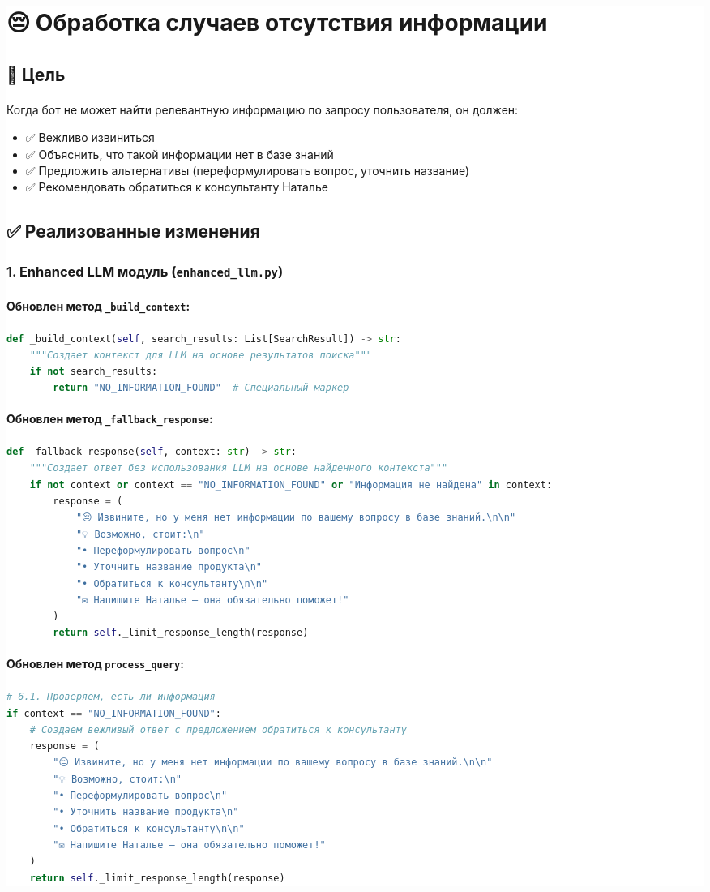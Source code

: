 # 😔 Обработка случаев отсутствия информации

## 🎯 Цель

Когда бот не может найти релевантную информацию по запросу пользователя, он должен:
- ✅ Вежливо извиниться
- ✅ Объяснить, что такой информации нет в базе знаний
- ✅ Предложить альтернативы (переформулировать вопрос, уточнить название)
- ✅ Рекомендовать обратиться к консультанту Наталье

## ✅ Реализованные изменения

### 1. **Enhanced LLM модуль** (`enhanced_llm.py`)

#### Обновлен метод `_build_context`:
```python
def _build_context(self, search_results: List[SearchResult]) -> str:
    """Создает контекст для LLM на основе результатов поиска"""
    if not search_results:
        return "NO_INFORMATION_FOUND"  # Специальный маркер
```

#### Обновлен метод `_fallback_response`:
```python
def _fallback_response(self, context: str) -> str:
    """Создает ответ без использования LLM на основе найденного контекста"""
    if not context or context == "NO_INFORMATION_FOUND" or "Информация не найдена" in context:
        response = (
            "😔 Извините, но у меня нет информации по вашему вопросу в базе знаний.\n\n"
            "💡 Возможно, стоит:\n"
            "• Переформулировать вопрос\n"
            "• Уточнить название продукта\n"
            "• Обратиться к консультанту\n\n"
            "✉️ Напишите Наталье — она обязательно поможет!"
        )
        return self._limit_response_length(response)
```

#### Обновлен метод `process_query`:
```python
# 6.1. Проверяем, есть ли информация
if context == "NO_INFORMATION_FOUND":
    # Создаем вежливый ответ с предложением обратиться к консультанту
    response = (
        "😔 Извините, но у меня нет информации по вашему вопросу в базе знаний.\n\n"
        "💡 Возможно, стоит:\n"
        "• Переформулировать вопрос\n"
        "• Уточнить название продукта\n"
        "• Обратиться к консультанту\n\n"
        "✉️ Напишите Наталье — она обязательно поможет!"
    )
    return self._limit_response_length(response)
```
